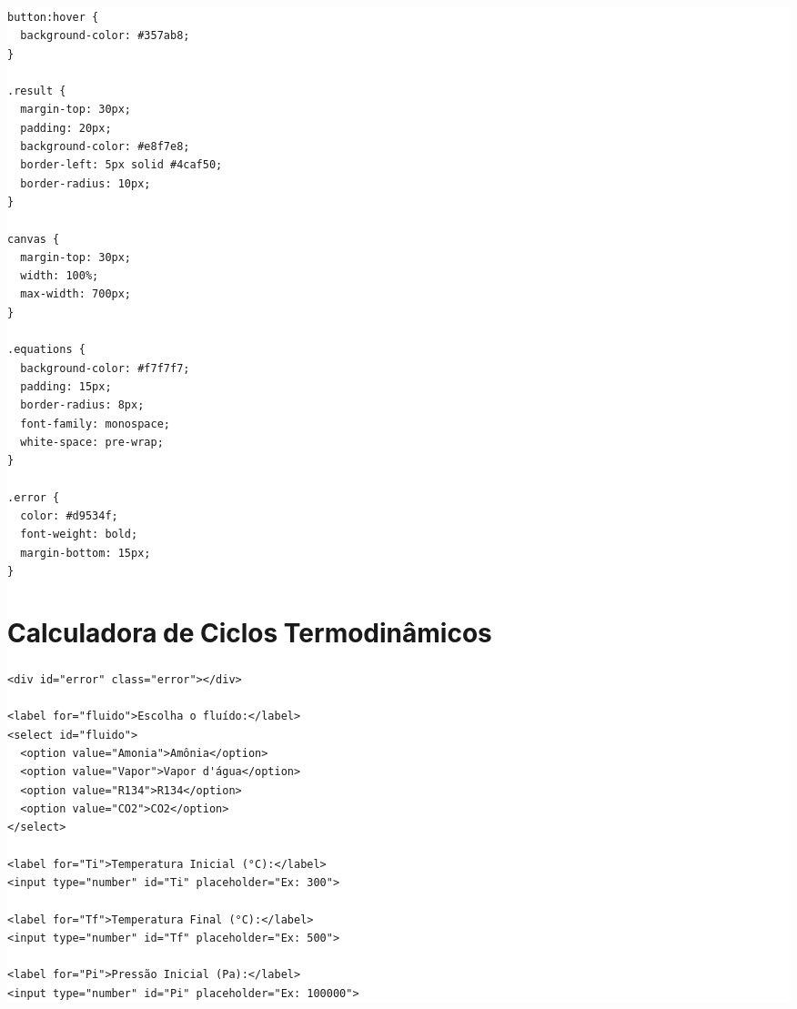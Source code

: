     button:hover {
      background-color: #357ab8;
    }

    .result {
      margin-top: 30px;
      padding: 20px;
      background-color: #e8f7e8;
      border-left: 5px solid #4caf50;
      border-radius: 10px;
    }

    canvas {
      margin-top: 30px;
      width: 100%;
      max-width: 700px;
    }

    .equations {
      background-color: #f7f7f7;
      padding: 15px;
      border-radius: 8px;
      font-family: monospace;
      white-space: pre-wrap;
    }

    .error {
      color: #d9534f;
      font-weight: bold;
      margin-bottom: 15px;
    }
  </style>
</head>

<body>
  <div class="container">
    <h1>Calculadora de Ciclos Termodinâmicos</h1>

    <div id="error" class="error"></div>

    <label for="fluido">Escolha o fluído:</label>
    <select id="fluido">
      <option value="Amonia">Amônia</option>
      <option value="Vapor">Vapor d'água</option>
      <option value="R134">R134</option>
      <option value="CO2">CO2</option>
    </select>

    <label for="Ti">Temperatura Inicial (°C):</label>
    <input type="number" id="Ti" placeholder="Ex: 300">

    <label for="Tf">Temperatura Final (°C):</label>
    <input type="number" id="Tf" placeholder="Ex: 500">

    <label for="Pi">Pressão Inicial (Pa):</label>
    <input type="number" id="Pi" placeholder="Ex: 100000">
